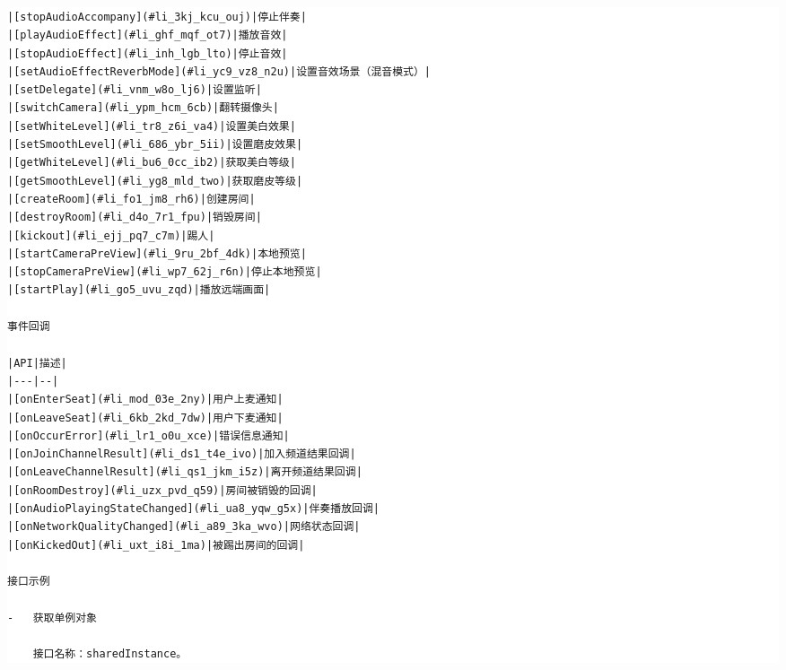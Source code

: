     |[stopAudioAccompany](#li_3kj_kcu_ouj)|停止伴奏|
    |[playAudioEffect](#li_ghf_mqf_ot7)|播放音效|
    |[stopAudioEffect](#li_inh_lgb_lto)|停止音效|
    |[setAudioEffectReverbMode](#li_yc9_vz8_n2u)|设置音效场景（混音模式）|
    |[setDelegate](#li_vnm_w8o_lj6)|设置监听|
    |[switchCamera](#li_ypm_hcm_6cb)|翻转摄像头|
    |[setWhiteLevel](#li_tr8_z6i_va4)|设置美白效果|
    |[setSmoothLevel](#li_686_ybr_5ii)|设置磨皮效果|
    |[getWhiteLevel](#li_bu6_0cc_ib2)|获取美白等级|
    |[getSmoothLevel](#li_yg8_mld_two)|获取磨皮等级|
    |[createRoom](#li_fo1_jm8_rh6)|创建房间|
    |[destroyRoom](#li_d4o_7r1_fpu)|销毁房间|
    |[kickout](#li_ejj_pq7_c7m)|踢人|
    |[startCameraPreView](#li_9ru_2bf_4dk)|本地预览|
    |[stopCameraPreView](#li_wp7_62j_r6n)|停止本地预览|
    |[startPlay](#li_go5_uvu_zqd)|播放远端画面|

    事件回调

    |API|描述|
    |---|--|
    |[onEnterSeat](#li_mod_03e_2ny)|用户上麦通知|
    |[onLeaveSeat](#li_6kb_2kd_7dw)|用户下麦通知|
    |[onOccurError](#li_lr1_o0u_xce)|错误信息通知|
    |[onJoinChannelResult](#li_ds1_t4e_ivo)|加入频道结果回调|
    |[onLeaveChannelResult](#li_qs1_jkm_i5z)|离开频道结果回调|
    |[onRoomDestroy](#li_uzx_pvd_q59)|房间被销毁的回调|
    |[onAudioPlayingStateChanged](#li_ua8_yqw_g5x)|伴奏播放回调|
    |[onNetworkQualityChanged](#li_a89_3ka_wvo)|网络状态回调|
    |[onKickedOut](#li_uxt_i8i_1ma)|被踢出房间的回调|

    接口示例

    -   获取单例对象

        接口名称：sharedInstance。

